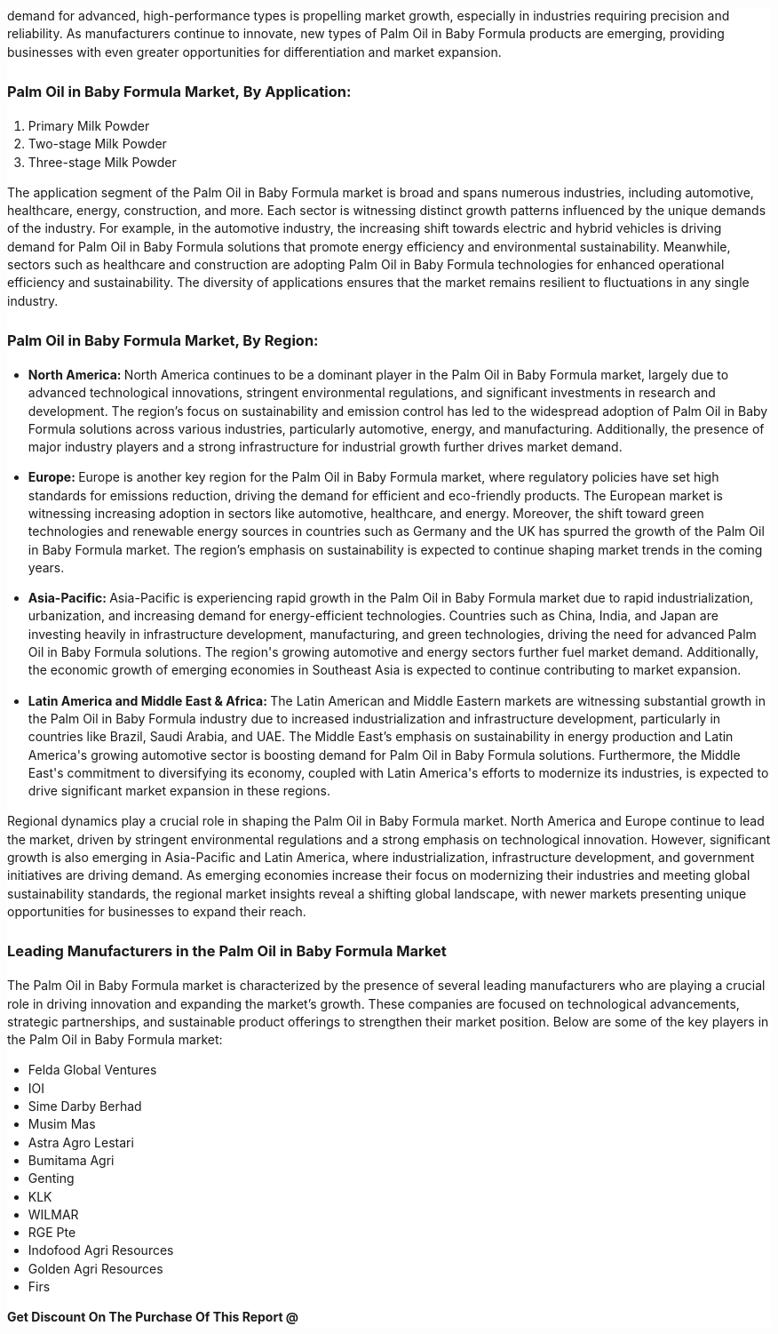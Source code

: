 demand for advanced, high-performance types is propelling market growth, especially in industries requiring precision and reliability. As manufacturers continue to innovate, new types of Palm Oil in Baby Formula products are emerging, providing businesses with even greater opportunities for differentiation and market expansion.</p><h3>Palm Oil in Baby Formula Market,&nbsp;By Application:</h3><ol><li>Primary Milk Powder<li> Two-stage Milk Powder<li> Three-stage Milk Powder</li></ol><p>The application segment of the Palm Oil in Baby Formula market is broad and spans numerous industries, including automotive, healthcare, energy, construction, and more. Each sector is witnessing distinct growth patterns influenced by the unique demands of the industry. For example, in the automotive industry, the increasing shift towards electric and hybrid vehicles is driving demand for Palm Oil in Baby Formula solutions that promote energy efficiency and environmental sustainability. Meanwhile, sectors such as healthcare and construction are adopting Palm Oil in Baby Formula technologies for enhanced operational efficiency and sustainability. The diversity of applications ensures that the market remains resilient to fluctuations in any single industry.</p><h3>Palm Oil in Baby Formula Market, By Region:</h3><ul><li><p><strong>North America:&nbsp;</strong>North America continues to be a dominant player in the Palm Oil in Baby Formula market, largely due to advanced technological innovations, stringent environmental regulations, and significant investments in research and development. The region&rsquo;s focus on sustainability and emission control has led to the widespread adoption of Palm Oil in Baby Formula solutions across various industries, particularly automotive, energy, and manufacturing. Additionally, the presence of major industry players and a strong infrastructure for industrial growth further drives market demand.</p></li><li><p><strong><strong>Europe:&nbsp;</strong></strong>Europe is another key region for the Palm Oil in Baby Formula market, where regulatory policies have set high standards for emissions reduction, driving the demand for efficient and eco-friendly products. The European market is witnessing increasing adoption in sectors like automotive, healthcare, and energy. Moreover, the shift toward green technologies and renewable energy sources in countries such as Germany and the UK has spurred the growth of the Palm Oil in Baby Formula market. The region&rsquo;s emphasis on sustainability is expected to continue shaping market trends in the coming years.</p></li><li><p><strong><strong>Asia-Pacific:&nbsp;</strong></strong>Asia-Pacific is experiencing rapid growth in the Palm Oil in Baby Formula market due to rapid industrialization, urbanization, and increasing demand for energy-efficient technologies. Countries such as China, India, and Japan are investing heavily in infrastructure development, manufacturing, and green technologies, driving the need for advanced Palm Oil in Baby Formula solutions. The region's growing automotive and energy sectors further fuel market demand. Additionally, the economic growth of emerging economies in Southeast Asia is expected to continue contributing to market expansion.</p></li><li><p><strong><strong>Latin America and Middle East &amp; Africa:&nbsp;</strong></strong>The Latin American and Middle Eastern markets are witnessing substantial growth in the Palm Oil in Baby Formula industry due to increased industrialization and infrastructure development, particularly in countries like Brazil, Saudi Arabia, and UAE. The Middle East&rsquo;s emphasis on sustainability in energy production and Latin America's growing automotive sector is boosting demand for Palm Oil in Baby Formula solutions. Furthermore, the Middle East's commitment to diversifying its economy, coupled with Latin America's efforts to modernize its industries, is expected to drive significant market expansion in these regions.</p></li></ul><p>Regional dynamics play a crucial role in shaping the Palm Oil in Baby Formula market. North America and Europe continue to lead the market, driven by stringent environmental regulations and a strong emphasis on technological innovation. However, significant growth is also emerging in Asia-Pacific and Latin America, where industrialization, infrastructure development, and government initiatives are driving demand. As emerging economies increase their focus on modernizing their industries and meeting global sustainability standards, the regional market insights reveal a shifting global landscape, with newer markets presenting unique opportunities for businesses to expand their reach.</p><h3><strong>Leading Manufacturers in the Palm Oil in Baby Formula Market</strong></h3><p>The Palm Oil in Baby Formula market is characterized by the presence of several leading manufacturers who are playing a crucial role in driving innovation and expanding the market&rsquo;s growth. These companies are focused on technological advancements, strategic partnerships, and sustainable product offerings to strengthen their market position. Below are some of the key players in the Palm Oil in Baby Formula market:</p></div><div class="article-main__content" data-test-id="publishing-text-block"><ul><li><span class="">Felda Global Ventures<li> IOI<li> Sime Darby Berhad<li> Musim Mas<li> Astra Agro Lestari<li> Bumitama Agri<li> Genting<li> KLK<li> WILMAR<li> RGE Pte<li> Indofood Agri Resources<li> Golden Agri Resources<li> Firs</span></li></ul></div><div class="article-main__content" data-test-id="publishing-text-block"><p><span class="font-[700]"><strong>Get Discount On The Purchase Of This Report @</strong>